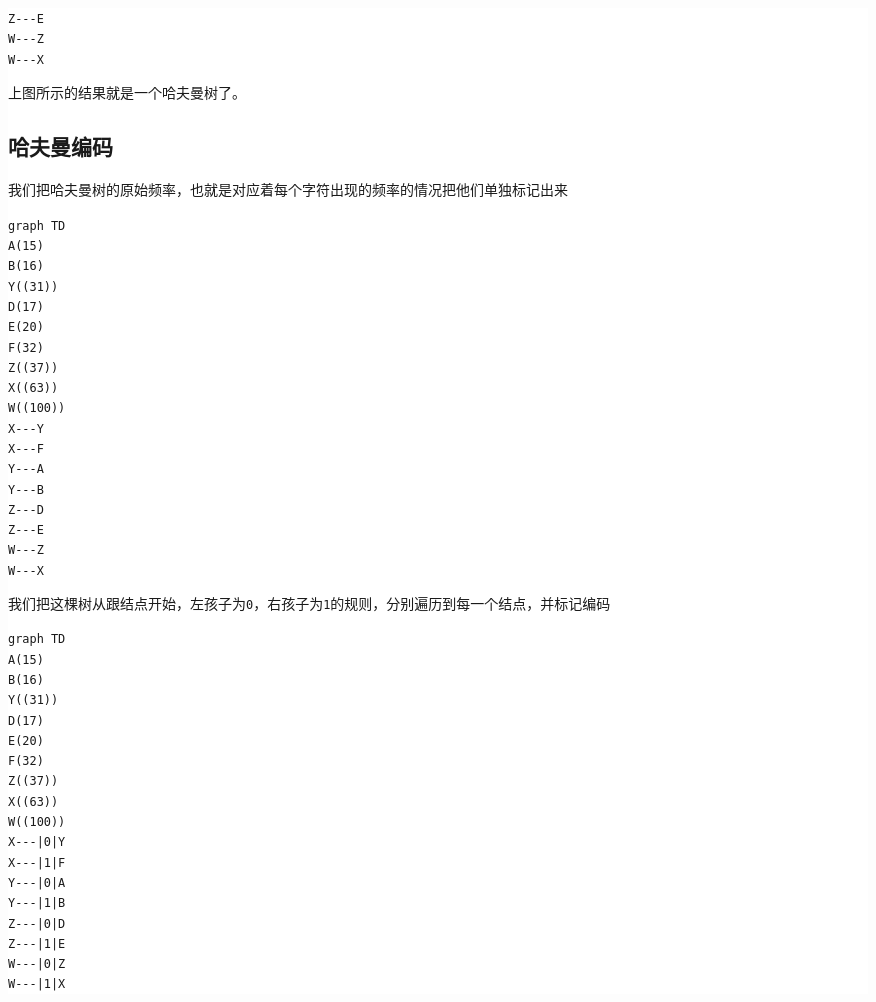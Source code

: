 ```mermaid
Z---E
W---Z
W---X
```

上图所示的结果就是一个哈夫曼树了。



## 哈夫曼编码

我们把哈夫曼树的原始频率，也就是对应着每个字符出现的频率的情况把他们单独标记出来

```mermaid
graph TD
A(15)
B(16)
Y((31))
D(17)
E(20)
F(32)
Z((37))
X((63))
W((100))
X---Y
X---F
Y---A
Y---B
Z---D
Z---E
W---Z
W---X
```

我们把这棵树从跟结点开始，左孩子为`0`，右孩子为`1`的规则，分别遍历到每一个结点，并标记编码

```mermaid
graph TD
A(15)
B(16)
Y((31))
D(17)
E(20)
F(32)
Z((37))
X((63))
W((100))
X---|0|Y
X---|1|F
Y---|0|A
Y---|1|B
Z---|0|D
Z---|1|E
W---|0|Z
W---|1|X
```
